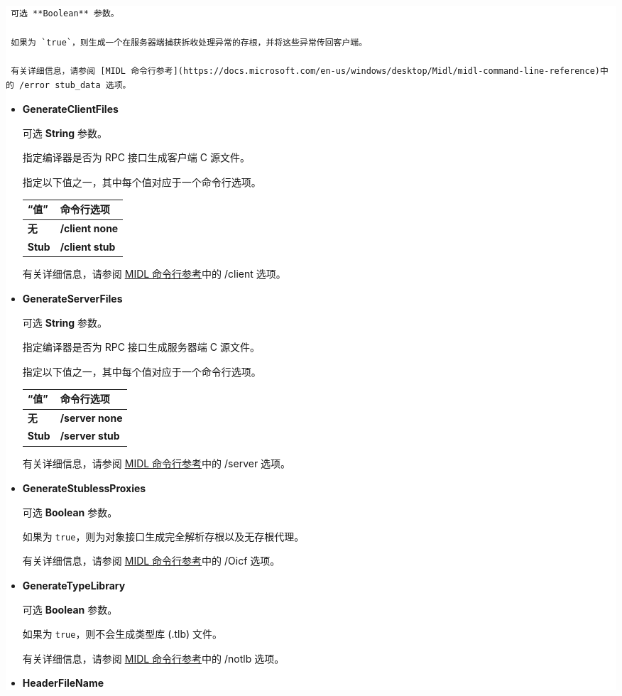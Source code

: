      可选 **Boolean** 参数。  
  
     如果为 `true`，则生成一个在服务器端捕获拆收处理异常的存根，并将这些异常传回客户端。  
  
     有关详细信息，请参阅 [MIDL 命令行参考](https://docs.microsoft.com/en-us/windows/desktop/Midl/midl-command-line-reference)中的 /error stub_data 选项。  
  
-   **GenerateClientFiles**  
  
     可选 **String** 参数。  
  
     指定编译器是否为 RPC 接口生成客户端 C 源文件。  
  
     指定以下值之一，其中每个值对应于一个命令行选项。  
  
    |“值”|命令行选项|  
    |-----------|--------------------------|  
    |**无**|**/client none**|  
    |**Stub**|**/client stub**|  
  
     有关详细信息，请参阅 [MIDL 命令行参考](https://docs.microsoft.com/en-us/windows/desktop/Midl/midl-command-line-reference)中的 /client 选项。  
  
-   **GenerateServerFiles**  
  
     可选 **String** 参数。  
  
     指定编译器是否为 RPC 接口生成服务器端 C 源文件。  
  
     指定以下值之一，其中每个值对应于一个命令行选项。  
  
    |“值”|命令行选项|  
    |-----------|--------------------------|  
    |**无**|**/server none**|  
    |**Stub**|**/server stub**|  
  
     有关详细信息，请参阅 [MIDL 命令行参考](https://docs.microsoft.com/en-us/windows/desktop/Midl/midl-command-line-reference)中的 /server 选项。  
  
-   **GenerateStublessProxies**  
  
     可选 **Boolean** 参数。  
  
     如果为 `true`，则为对象接口生成完全解析存根以及无存根代理。  
  
     有关详细信息，请参阅 [MIDL 命令行参考](https://docs.microsoft.com/en-us/windows/desktop/Midl/midl-command-line-reference)中的 /Oicf 选项。  
  
-   **GenerateTypeLibrary**  
  
     可选 **Boolean** 参数。  
  
     如果为 `true`，则不会生成类型库 (.tlb) 文件。  
  
     有关详细信息，请参阅 [MIDL 命令行参考](https://docs.microsoft.com/en-us/windows/desktop/Midl/midl-command-line-reference)中的 /notlb 选项。  
  
-   **HeaderFileName**  
  